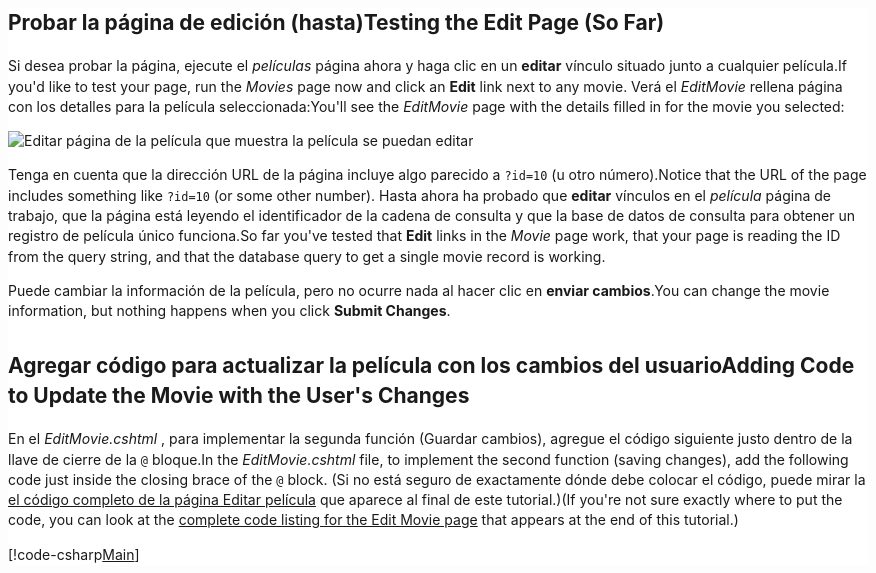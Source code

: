 ## <a name="testing-the-edit-page-so-far"></a><span data-ttu-id="0c0b2-240">Probar la página de edición (hasta)</span><span class="sxs-lookup"><span data-stu-id="0c0b2-240">Testing the Edit Page (So Far)</span></span>

<span data-ttu-id="0c0b2-241">Si desea probar la página, ejecute el *películas* página ahora y haga clic en un **editar** vínculo situado junto a cualquier película.</span><span class="sxs-lookup"><span data-stu-id="0c0b2-241">If you'd like to test your page, run the *Movies* page now and click an **Edit** link next to any movie.</span></span> <span data-ttu-id="0c0b2-242">Verá el *EditMovie* rellena página con los detalles para la película seleccionada:</span><span class="sxs-lookup"><span data-stu-id="0c0b2-242">You'll see the *EditMovie* page with the details filled in for the movie you selected:</span></span>

![Editar página de la película que muestra la película se puedan editar](updating-data/_static/image3.png)

<span data-ttu-id="0c0b2-244">Tenga en cuenta que la dirección URL de la página incluye algo parecido a `?id=10` (u otro número).</span><span class="sxs-lookup"><span data-stu-id="0c0b2-244">Notice that the URL of the page includes something like `?id=10` (or some other number).</span></span> <span data-ttu-id="0c0b2-245">Hasta ahora ha probado que **editar** vínculos en el *película* página de trabajo, que la página está leyendo el identificador de la cadena de consulta y que la base de datos de consulta para obtener un registro de película único funciona.</span><span class="sxs-lookup"><span data-stu-id="0c0b2-245">So far you've tested that **Edit** links in the *Movie* page work, that your page is reading the ID from the query string, and that the database query to get a single movie record is working.</span></span>

<span data-ttu-id="0c0b2-246">Puede cambiar la información de la película, pero no ocurre nada al hacer clic en **enviar cambios**.</span><span class="sxs-lookup"><span data-stu-id="0c0b2-246">You can change the movie information, but nothing happens when you click **Submit Changes**.</span></span>

## <a name="adding-code-to-update-the-movie-with-the-users-changes"></a><span data-ttu-id="0c0b2-247">Agregar código para actualizar la película con los cambios del usuario</span><span class="sxs-lookup"><span data-stu-id="0c0b2-247">Adding Code to Update the Movie with the User's Changes</span></span>

<span data-ttu-id="0c0b2-248">En el *EditMovie.cshtml* , para implementar la segunda función (Guardar cambios), agregue el código siguiente justo dentro de la llave de cierre de la `@` bloque.</span><span class="sxs-lookup"><span data-stu-id="0c0b2-248">In the *EditMovie.cshtml* file, to implement the second function (saving changes), add the following code just inside the closing brace of the `@` block.</span></span> <span data-ttu-id="0c0b2-249">(Si no está seguro de exactamente dónde debe colocar el código, puede mirar la [el código completo de la página Editar película](#Complete_Page_Listing_for_EditMovie) que aparece al final de este tutorial.)</span><span class="sxs-lookup"><span data-stu-id="0c0b2-249">(If you're not sure exactly where to put the code, you can look at the [complete code listing for the Edit Movie page](#Complete_Page_Listing_for_EditMovie) that appears at the end of this tutorial.)</span></span>

[!code-csharp[Main](updating-data/samples/sample12.cs)]
